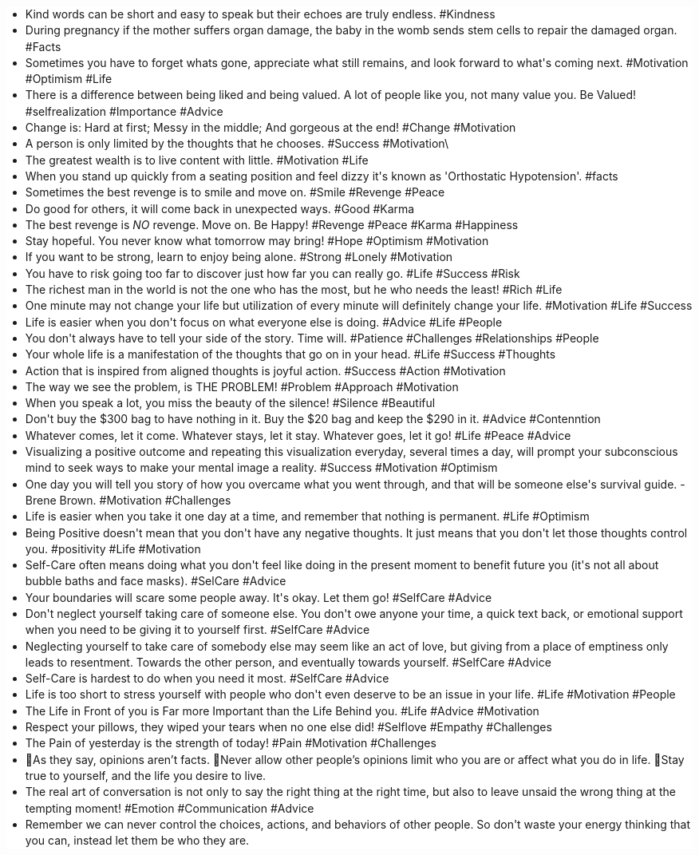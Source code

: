 * Kind words can be short and easy to speak but their echoes are truly endless. #Kindness
* During pregnancy if the mother suffers organ damage, the baby in the womb sends stem cells to repair the damaged organ. #Facts
* Sometimes you have to forget whats gone, appreciate what still remains, and look forward to what's coming next. #Motivation #Optimism #Life
* There is a difference between being liked and being valued. A lot of people like you, not many value you. Be Valued! #selfrealization #Importance #Advice
* Change is: Hard at first; Messy in the middle; And gorgeous at the end! #Change #Motivation
* A person is only limited by the thoughts that he chooses. #Success #Motivation\
* The greatest wealth is to live content with little. #Motivation #Life
* When you stand up quickly from a seating position and feel dizzy it's known as 'Orthostatic Hypotension'. #facts
* Sometimes the best revenge is to smile and move on. #Smile #Revenge #Peace
* Do good for others, it will come back in unexpected ways. #Good #Karma
* The best revenge is *NO* revenge. Move on. Be Happy! #Revenge #Peace #Karma #Happiness
* Stay hopeful. You never know what tomorrow may bring! #Hope #Optimism #Motivation
* If you want to be strong, learn to enjoy being alone. #Strong #Lonely #Motivation
* You have to risk going too far to discover just how far you can really go. #Life #Success #Risk
* The richest man in the world is not the one who has the most, but he who needs the least! #Rich #Life
* One minute may not change your life but utilization of every minute will definitely change your life. #Motivation #Life #Success
* Life is easier when you don't focus on what everyone else is doing. #Advice #Life #People
* You don't always have to tell your side of the story. Time will.  #Patience #Challenges #Relationships #People
* Your whole life is a manifestation of the thoughts that go on in your head. #Life #Success #Thoughts
* Action that is inspired from aligned thoughts is joyful action. #Success #Action #Motivation
* The way we see the problem, is THE PROBLEM! #Problem #Approach #Motivation
* When you speak a lot, you miss the beauty of the silence! #Silence #Beautiful
* Don't buy the $300 bag to have nothing in it. Buy the $20 bag and keep the $290 in it. #Advice #Contenntion
* Whatever comes, let it come. Whatever stays, let it stay. Whatever goes, let it go! #Life #Peace #Advice
* Visualizing a positive outcome and repeating this visualization everyday, several times a day, will prompt your subconscious mind to seek ways to make your mental image a reality. #Success #Motivation #Optimism
* One day you will tell you story of how you overcame what you went through, and that will be someone else's survival guide. - Brene Brown. #Motivation #Challenges
* Life is easier when you take it one day at a time, and remember that nothing is permanent. #Life #Optimism
* Being Positive doesn't mean that you don't have any negative thoughts. It just means that you don't let those thoughts control you. #positivity #Life #Motivation
* Self-Care often means doing what you don't feel like doing in the present moment to benefit future you (it's not all about bubble baths and face masks). #SelCare #Advice
* Your boundaries will scare some people away. It's okay. Let them go! #SelfCare #Advice
* Don't neglect yourself taking care of someone else. You don't owe anyone your time, a quick text back, or emotional support when you need to be giving it to yourself first. #SelfCare #Advice
* Neglecting yourself to take care of somebody else may seem like an act of love, but giving from a place of emptiness only leads to resentment. Towards the other person, and eventually towards yourself. #SelfCare #Advice
* Self-Care is hardest to do when you need it most. #SelfCare #Advice
* Life is too short to stress yourself with people who don't even deserve to be an issue in your life. #Life #Motivation #People
* The Life in Front of you is Far more Important  than the Life Behind you. #Life #Advice #Motivation
* Respect your pillows, they wiped your tears when no one else did! #Selflove #Empathy #Challenges
* The Pain of yesterday is the strength of today! #Pain #Motivation #Challenges
* 🌿As they say, opinions aren’t facts. 🌿Never allow other people’s opinions limit who you are or affect what you do in life. 🌿Stay true to yourself, and the life you desire to live.
* The real art of conversation is not only to say the right thing at the right time, but also to leave unsaid the wrong thing at the tempting moment! #Emotion #Communication #Advice
* Remember we can never control the choices, actions, and behaviors of other people. So don't waste your energy thinking that you can, instead let them be who they are.